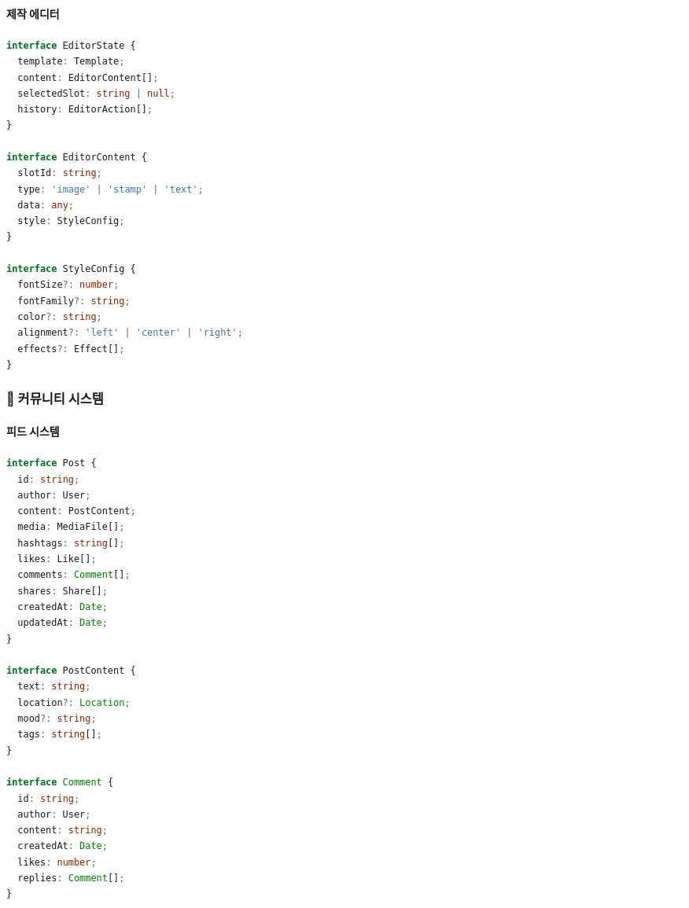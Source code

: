 ```typescript
```

#### 제작 에디터

```typescript
interface EditorState {
  template: Template;
  content: EditorContent[];
  selectedSlot: string | null;
  history: EditorAction[];
}

interface EditorContent {
  slotId: string;
  type: 'image' | 'stamp' | 'text';
  data: any;
  style: StyleConfig;
}

interface StyleConfig {
  fontSize?: number;
  fontFamily?: string;
  color?: string;
  alignment?: 'left' | 'center' | 'right';
  effects?: Effect[];
}
```

### 💬 커뮤니티 시스템

#### 피드 시스템

```typescript
interface Post {
  id: string;
  author: User;
  content: PostContent;
  media: MediaFile[];
  hashtags: string[];
  likes: Like[];
  comments: Comment[];
  shares: Share[];
  createdAt: Date;
  updatedAt: Date;
}

interface PostContent {
  text: string;
  location?: Location;
  mood?: string;
  tags: string[];
}

interface Comment {
  id: string;
  author: User;
  content: string;
  createdAt: Date;
  likes: number;
  replies: Comment[];
}
```
